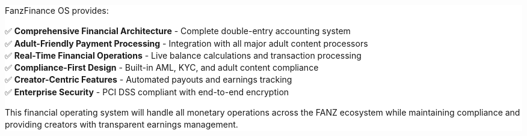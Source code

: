 FanzFinance OS provides:

✅ **Comprehensive Financial Architecture** - Complete double-entry accounting system  
✅ **Adult-Friendly Payment Processing** - Integration with all major adult content processors  
✅ **Real-Time Financial Operations** - Live balance calculations and transaction processing  
✅ **Compliance-First Design** - Built-in AML, KYC, and adult content compliance  
✅ **Creator-Centric Features** - Automated payouts and earnings tracking  
✅ **Enterprise Security** - PCI DSS compliant with end-to-end encryption  

This financial operating system will handle all monetary operations across the FANZ ecosystem while maintaining compliance and providing creators with transparent earnings management.